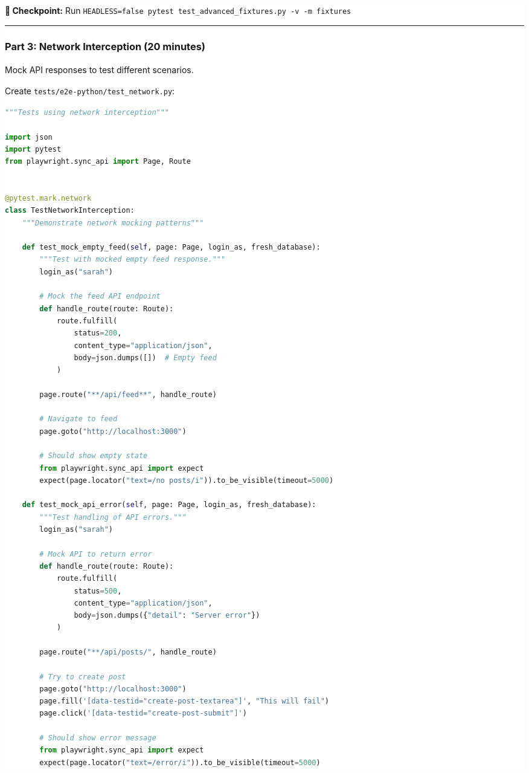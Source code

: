 **🎯 Checkpoint:** Run `HEADLESS=false pytest test_advanced_fixtures.py -v -m fixtures`

---

### Part 3: Network Interception (20 minutes)

Mock API responses to test different scenarios.

Create `tests/e2e-python/test_network.py`:

```python
"""Tests using network interception"""

import json
import pytest
from playwright.sync_api import Page, Route


@pytest.mark.network
class TestNetworkInterception:
    """Demonstrate network mocking patterns"""

    def test_mock_empty_feed(self, page: Page, login_as, fresh_database):
        """Test with mocked empty feed response."""
        login_as("sarah")

        # Mock the feed API endpoint
        def handle_route(route: Route):
            route.fulfill(
                status=200,
                content_type="application/json",
                body=json.dumps([])  # Empty feed
            )

        page.route("**/api/feed**", handle_route)

        # Navigate to feed
        page.goto("http://localhost:3000")

        # Should show empty state
        from playwright.sync_api import expect
        expect(page.locator("text=/no posts/i")).to_be_visible(timeout=5000)

    def test_mock_api_error(self, page: Page, login_as, fresh_database):
        """Test handling of API errors."""
        login_as("sarah")

        # Mock API to return error
        def handle_route(route: Route):
            route.fulfill(
                status=500,
                content_type="application/json",
                body=json.dumps({"detail": "Server error"})
            )

        page.route("**/api/posts/", handle_route)

        # Try to create post
        page.goto("http://localhost:3000")
        page.fill('[data-testid="create-post-textarea"]', "This will fail")
        page.click('[data-testid="create-post-submit"]')

        # Should show error message
        from playwright.sync_api import expect
        expect(page.locator("text=/error/i")).to_be_visible(timeout=5000)
```